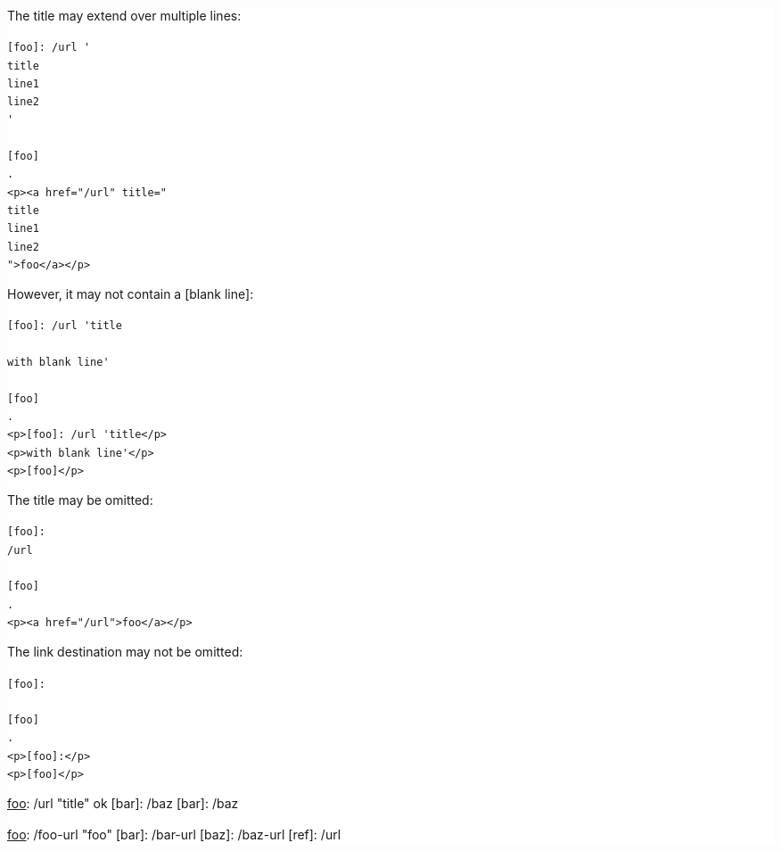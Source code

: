 
The title may extend over multiple lines:

```````````````````````````````` example
[foo]: /url '
title
line1
line2
'

[foo]
.
<p><a href="/url" title="
title
line1
line2
">foo</a></p>
````````````````````````````````


However, it may not contain a [blank line]:

```````````````````````````````` example
[foo]: /url 'title

with blank line'

[foo]
.
<p>[foo]: /url 'title</p>
<p>with blank line'</p>
<p>[foo]</p>
````````````````````````````````


The title may be omitted:

```````````````````````````````` example
[foo]:
/url

[foo]
.
<p><a href="/url">foo</a></p>
````````````````````````````````


The link destination may not be omitted:

```````````````````````````````` example
[foo]:

[foo]
.
<p>[foo]:</p>
<p>[foo]</p>
````````````````````````````````


[foo]: /url "title"
[foo]: /url\bar\*baz "foo\"bar\baz"
[foo]: url
[foo]: first
[foo]: second
[FOO]: /url
[ΑΓΩ]: /φου
[foo]: /url "title" ok
[bar]: /baz
[bar]: /baz</p>
[foo]: /foo-url "foo"
[bar]: /bar-url
[baz]: /baz-url
  [ref]: /url
